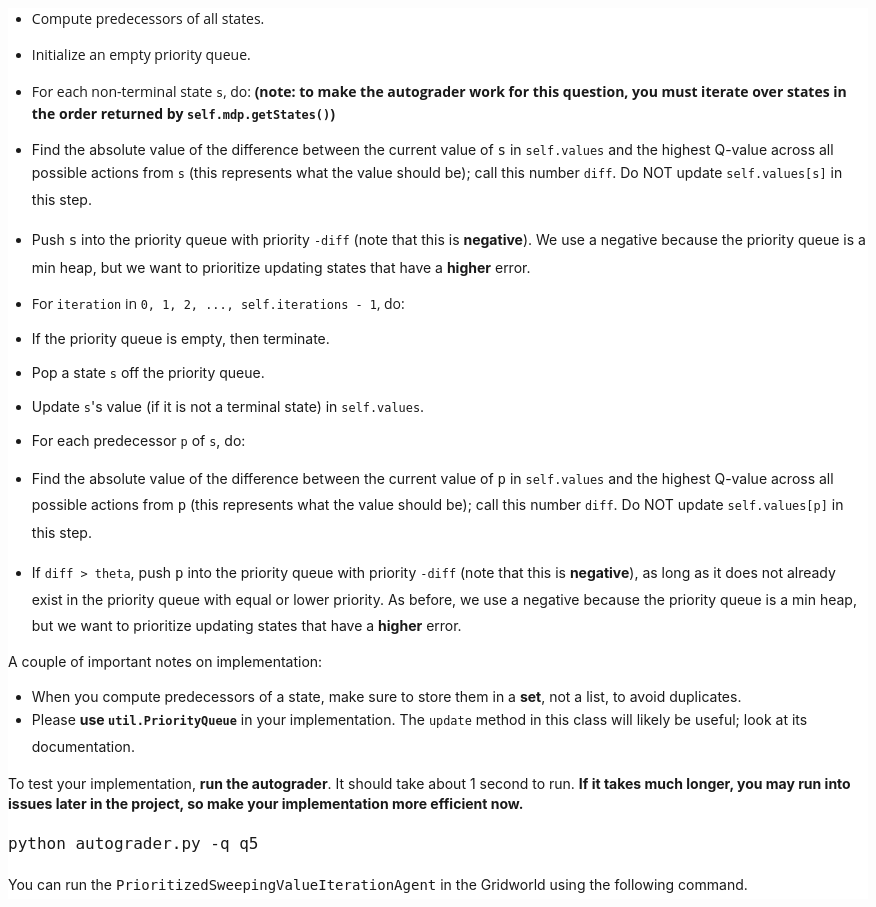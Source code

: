 *   <span style="font-size: 1em; line-height: 1.6; font-family: 'Open Sans', Verdana, Geneva, sans-serif, sans-serif;">Compute predecessors of all states.</span>
*   <span style="font-size: 1em; line-height: 1.6; font-family: 'Open Sans', Verdana, Geneva, sans-serif, sans-serif;">Initialize an empty priority queue.</span>
*   <span style="font-size: 1em; line-height: 1.6; font-family: 'Open Sans', Verdana, Geneva, sans-serif, sans-serif;">For each non-terminal state `s`, do:
    **(note: to make the autograder work for this question, you must iterate over states in the order returned by `self.mdp.getStates()`)**</span>

*   Find the absolute value of the difference between the current value of <span face="monospace, serif" style="font-family: monospace, serif;">s</span> in `self.values` and the highest Q-value across all possible actions from `s` (this represents what the value should be); c<span style="line-height: 25.6px;">all this number `diff`. Do NOT update `self.values[s]` in this step.</span>
*   <span style="line-height: 25.6px;">Push <span face="monospace, serif" style="font-family: monospace, serif;">s</span> into the priority queue with priority `-diff` (note that this is **negative**). We use a negative because the priority queue is a min heap, but we want to prioritize updating states that have a **higher** error.</span>

*   <span face="Open Sans, Verdana, Geneva, sans-serif, sans-serif" style="font-family: 'Open Sans', Verdana, Geneva, sans-serif, sans-serif;">For `iteration` in `0, 1, 2, ..., self.iterations - 1`, do:</span>

*   If the priority queue is empty, then terminate.
*   Pop a state `s` off the priority queue.
*   Update `s`'s value (if it is not a terminal state) in `self.values`.
*   For each predecessor `p` of `s`, do:

*   <span style="line-height: 25.6px;">Find the absolute value of the difference between the current value of <span face="monospace, serif" style="font-family: monospace, serif;">p</span></span><span style="line-height: 25.6px;"> in </span>`self.values`<span style="line-height: 25.6px;"> and the highest Q-value across all possible actions from <span face="monospace, serif" style="font-family: monospace, serif;">p</span></span><span style="line-height: 25.6px;"> (this represents what the value should be)</span>; c<span style="line-height: 25.6px;">all this number `diff`. Do NOT update `self.values[p]` in this step.</span>
*   <span style="line-height: 25.6px;">If `diff > theta`, push <span face="monospace, serif" style="font-family: monospace, serif;">p</span> into the priority queue with priority `-diff` (note that this is **negative**)<span style="line-height: 25.6px;">, as long as it does not already exist in the priority queue with equal or lower priority</span>. As before, we use a negative because the priority queue is a min heap, but we want to prioritize updating states that have a **higher** error.</span>

A couple of important notes on implementation:

*   When you compute predecessors of a state, make sure to store them in a **set**, not a list, to avoid duplicates.
*   <span style="line-height: 25.6px;">Please **use `util.PriorityQueue`** in your implementation. The `update` method in this class will likely be useful; look at its documentation.</span>

To test your implementation, **run the autograder**. It should take about 1 second to run. **If it takes much longer, you may run into issues later in the project, so make your implementation more efficient now.**

<pre style="font-size: 16px; line-height: 25.6px;">python autograder.py -q q5</pre>

You can run the <span style="font-style: inherit; font-variant: inherit; font-weight: inherit; font-stretch: inherit; font-size: inherit; line-height: 25.6px; font-family: inherit; color: inherit;"><span style="font-family: monospace, serif; line-height: 25.6px;">PrioritizedSweepingValueIterationAgent</span> in the Gridworld using the following command.</span>
